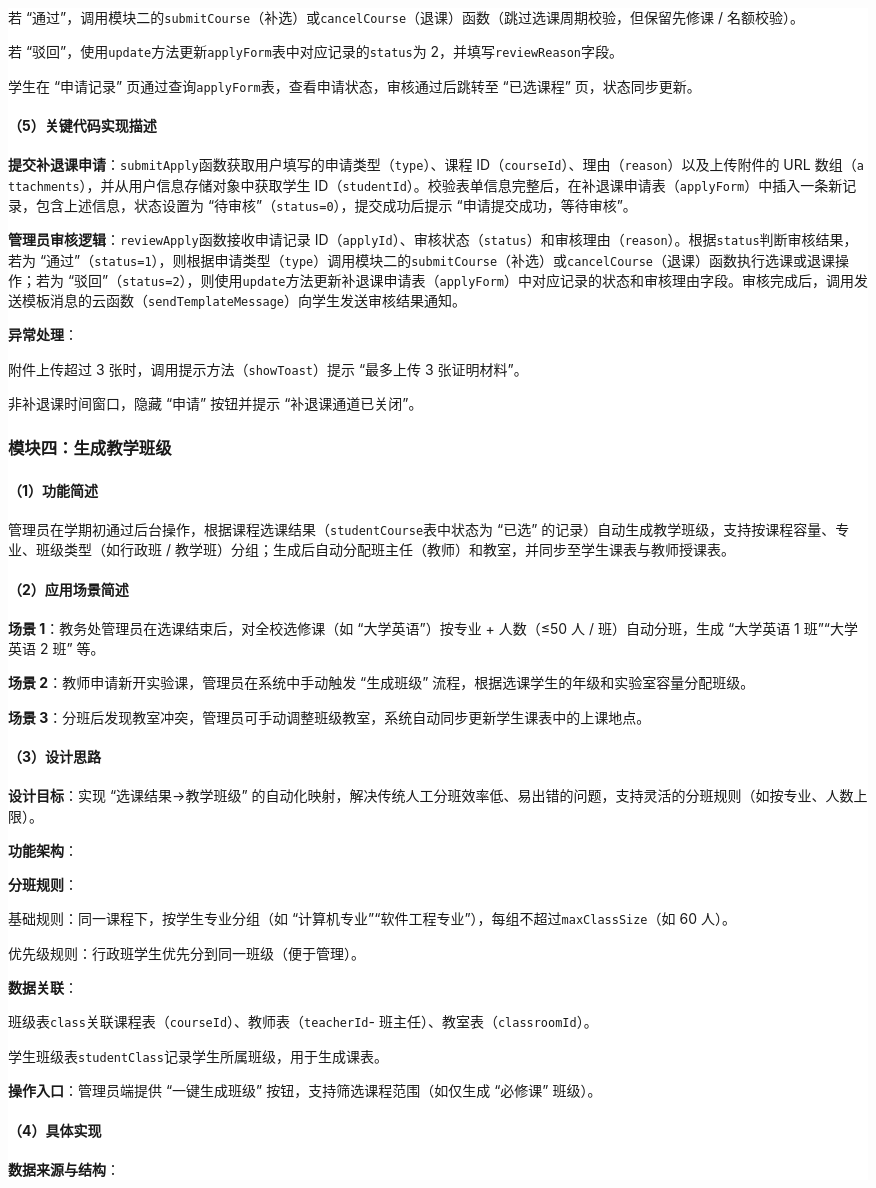 若 “通过”，调用模块二的`submitCourse`（补选）或`cancelCourse`（退课）函数（跳过选课周期校验，但保留先修课 / 名额校验）。

若 “驳回”，使用`update`方法更新`applyForm`表中对应记录的`status`为 2，并填写`reviewReason`字段。

学生在 “申请记录” 页通过查询`applyForm`表，查看申请状态，审核通过后跳转至 “已选课程” 页，状态同步更新。

#### （5）关键代码实现描述

**提交补退课申请**：`submitApply`函数获取用户填写的申请类型（`type`）、课程 ID（`courseId`）、理由（`reason`）以及上传附件的 URL 数组（`attachments`），并从用户信息存储对象中获取学生 ID（`studentId`）。校验表单信息完整后，在补退课申请表（`applyForm`）中插入一条新记录，包含上述信息，状态设置为 “待审核”（`status=0`），提交成功后提示 “申请提交成功，等待审核”。

**管理员审核逻辑**：`reviewApply`函数接收申请记录 ID（`applyId`）、审核状态（`status`）和审核理由（`reason`）。根据`status`判断审核结果，若为 “通过”（`status=1`），则根据申请类型（`type`）调用模块二的`submitCourse`（补选）或`cancelCourse`（退课）函数执行选课或退课操作；若为 “驳回”（`status=2`），则使用`update`方法更新补退课申请表（`applyForm`）中对应记录的状态和审核理由字段。审核完成后，调用发送模板消息的云函数（`sendTemplateMessage`）向学生发送审核结果通知。

**异常处理**：

附件上传超过 3 张时，调用提示方法（`showToast`）提示 “最多上传 3 张证明材料”。

非补退课时间窗口，隐藏 “申请” 按钮并提示 “补退课通道已关闭”。

### 模块四：生成教学班级

#### （1）功能简述

管理员在学期初通过后台操作，根据课程选课结果（`studentCourse`表中状态为 “已选” 的记录）自动生成教学班级，支持按课程容量、专业、班级类型（如行政班 / 教学班）分组；生成后自动分配班主任（教师）和教室，并同步至学生课表与教师授课表。

#### （2）应用场景简述

**场景 1**：教务处管理员在选课结束后，对全校选修课（如 “大学英语”）按专业 + 人数（≤50 人 / 班）自动分班，生成 “大学英语 1 班”“大学英语 2 班” 等。

**场景 2**：教师申请新开实验课，管理员在系统中手动触发 “生成班级” 流程，根据选课学生的年级和实验室容量分配班级。

**场景 3**：分班后发现教室冲突，管理员可手动调整班级教室，系统自动同步更新学生课表中的上课地点。

#### （3）设计思路

**设计目标**：实现 “选课结果→教学班级” 的自动化映射，解决传统人工分班效率低、易出错的问题，支持灵活的分班规则（如按专业、人数上限）。

**功能架构**：

**分班规则**：

基础规则：同一课程下，按学生专业分组（如 “计算机专业”“软件工程专业”），每组不超过`maxClassSize`（如 60 人）。

优先级规则：行政班学生优先分到同一班级（便于管理）。

**数据关联**：

班级表`class`关联课程表（`courseId`）、教师表（`teacherId`- 班主任）、教室表（`classroomId`）。

学生班级表`studentClass`记录学生所属班级，用于生成课表。

**操作入口**：管理员端提供 “一键生成班级” 按钮，支持筛选课程范围（如仅生成 “必修课” 班级）。

#### （4）具体实现

**数据来源与结构**：
